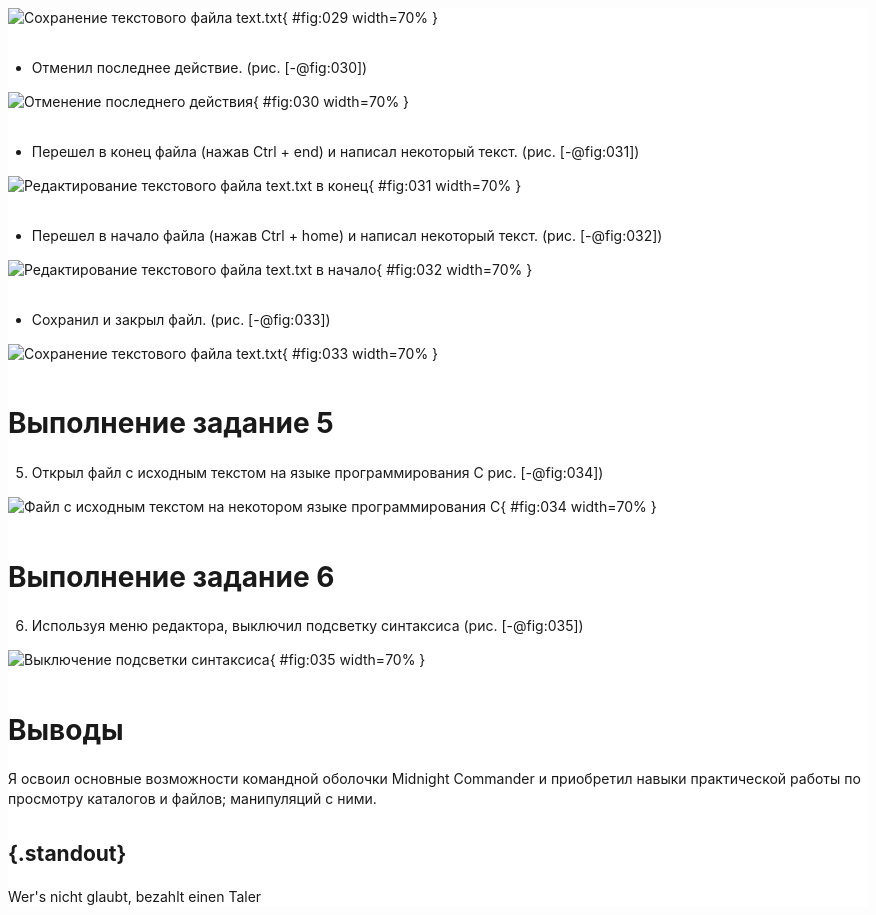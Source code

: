 ![Сохранение текстового файла text.txt](image/29.png){ #fig:029 width=70% }

##
   - Отменил последнее действие. (рис. [-@fig:030])
  
![Отменение последнего действия](image/30.png){ #fig:030 width=70% }

##
   - Перешел в конец файла (нажав Ctrl + end) и написал некоторый текст. (рис. [-@fig:031])
  
![Редактирование текстового файла text.txt в конец](image/31.png){ #fig:031 width=70% }

##
   - Перешел в начало файла (нажав Ctrl + home) и написал некоторый текст. (рис. [-@fig:032])
  
![Редактирование текстового файла text.txt в начало](image/32.png){ #fig:032 width=70% }

##
   - Сохранил и закрыл файл. (рис. [-@fig:033])
  
![Сохранение текстового файла text.txt](image/33.png){ #fig:033 width=70% }

# Выполнение задание 5

5. Открыл файл с исходным текстом на языке программирования C рис. [-@fig:034])
  
![Файл с исходным текстом на некотором языке программирования С](image/34.png){ #fig:034 width=70% }

# Выполнение задание 6

6. Используя меню редактора, выключил подсветку синтаксиса (рис. [-@fig:035])

![Выключение подсветки синтаксиса](image/35.png){ #fig:035 width=70% }

# Выводы

Я освоил основные возможности командной оболочки Midnight Commander и приобретил навыки практической работы по просмотру каталогов и файлов; манипуляций с ними.


## {.standout}

Wer's nicht glaubt, bezahlt einen Taler
